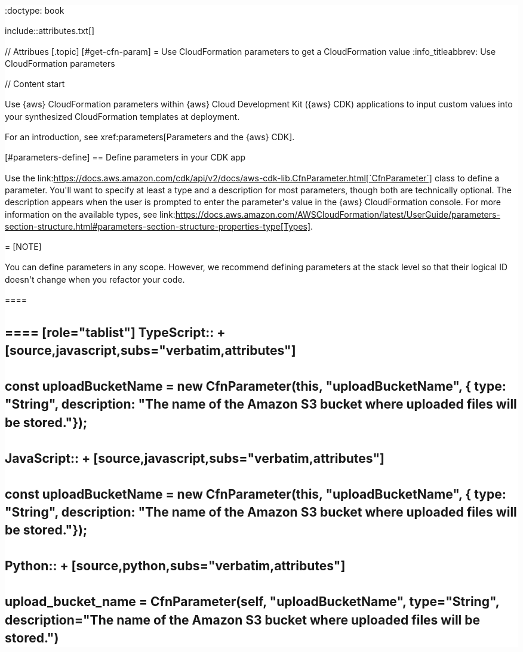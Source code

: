 :doctype: book

include::attributes.txt[]

// Attribues
[.topic]
[#get-cfn-param]
= Use CloudFormation parameters to get a CloudFormation value
:info_titleabbrev: Use CloudFormation parameters

// Content start

Use \{aws} CloudFormation parameters within \{aws} Cloud Development Kit (\{aws} CDK) applications to input custom values into your synthesized CloudFormation templates at deployment.

For an introduction, see xref:parameters[Parameters and the \{aws} CDK].

[#parameters-define]
== Define parameters in your CDK app

Use the link:https://docs.aws.amazon.com/cdk/api/v2/docs/aws-cdk-lib.CfnParameter.html[`CfnParameter`] class to define a parameter. You'll want to specify at least a type and a description for most parameters, though both are technically optional. The description appears when the user is prompted to enter the parameter's value in the \{aws} CloudFormation console. For more information on the available types, see link:https://docs.aws.amazon.com/AWSCloudFormation/latest/UserGuide/parameters-section-structure.html#parameters-section-structure-properties-type[Types].

= [NOTE]

You can define parameters in any scope. However, we recommend defining parameters at the stack level so that their logical ID doesn't change when you refactor your code.

====

====
[role="tablist"]
TypeScript::
+
[source,javascript,subs="verbatim,attributes"]
---
const uploadBucketName = new CfnParameter(this, "uploadBucketName", {
  type: "String",
  description: "The name of the Amazon S3 bucket where uploaded files will be stored."});
---

JavaScript::
+
[source,javascript,subs="verbatim,attributes"]
---
const uploadBucketName = new CfnParameter(this, "uploadBucketName", {
  type: "String",
  description: "The name of the Amazon S3 bucket where uploaded files will be stored."});
---

Python::
+
[source,python,subs="verbatim,attributes"]
---
upload_bucket_name = CfnParameter(self, "uploadBucketName", type="String",
    description="The name of the Amazon S3 bucket where uploaded files will be stored.")
---
